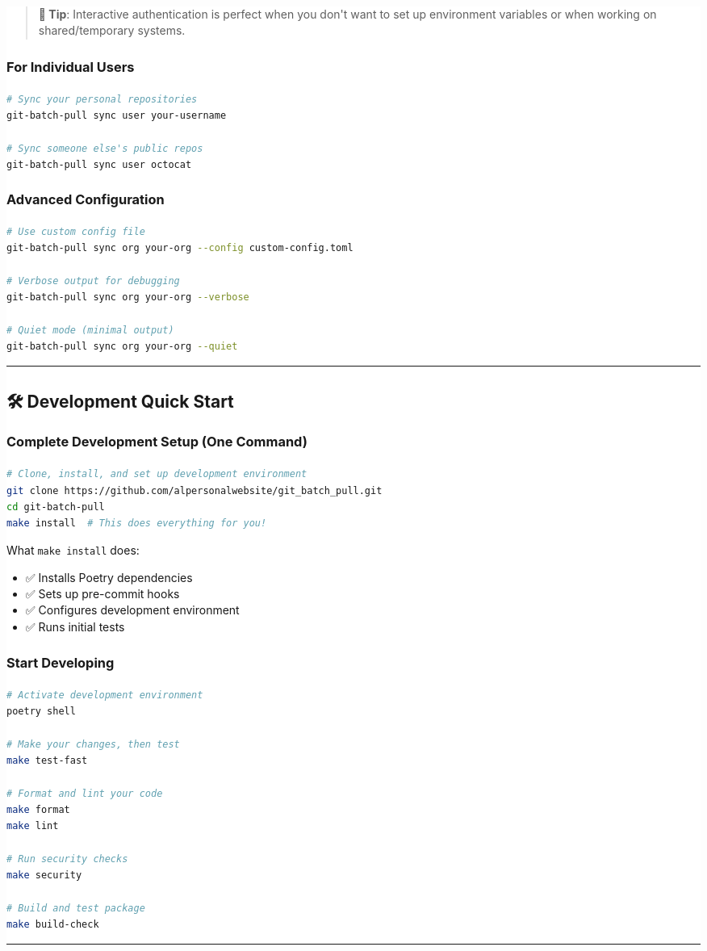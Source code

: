 > **🔐 Tip**: Interactive authentication is perfect when you don't want to set up environment variables or when working on shared/temporary systems.

### For Individual Users
```bash
# Sync your personal repositories
git-batch-pull sync user your-username

# Sync someone else's public repos
git-batch-pull sync user octocat
```

### Advanced Configuration
```bash
# Use custom config file
git-batch-pull sync org your-org --config custom-config.toml

# Verbose output for debugging
git-batch-pull sync org your-org --verbose

# Quiet mode (minimal output)
git-batch-pull sync org your-org --quiet
```

---

## 🛠️ Development Quick Start

### Complete Development Setup (One Command)
```bash
# Clone, install, and set up development environment
git clone https://github.com/alpersonalwebsite/git_batch_pull.git
cd git-batch-pull
make install  # This does everything for you!
```

What `make install` does:
- ✅ Installs Poetry dependencies
- ✅ Sets up pre-commit hooks
- ✅ Configures development environment
- ✅ Runs initial tests

### Start Developing
```bash
# Activate development environment
poetry shell

# Make your changes, then test
make test-fast

# Format and lint your code
make format
make lint

# Run security checks
make security

# Build and test package
make build-check
```

---